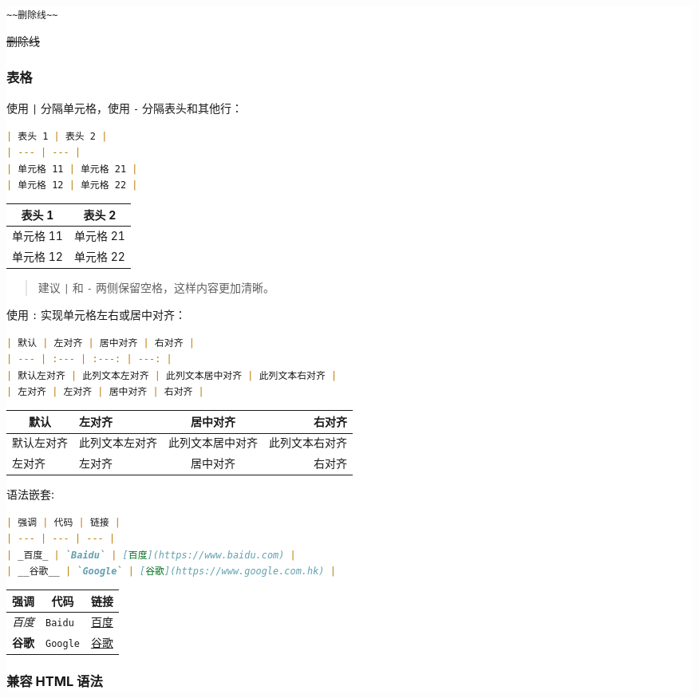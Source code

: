 ```markdown
~~删除线~~
```

~~删除线~~

### 表格

使用 `|` 分隔单元格，使用 `-` 分隔表头和其他行：

```markdown
| 表头 1 | 表头 2 |
| --- | --- |
| 单元格 11 | 单元格 21 |
| 单元格 12 | 单元格 22 |
```

| 表头 1    | 表头 2    |
| --------- | --------- |
| 单元格 11 | 单元格 21 |
| 单元格 12 | 单元格 22 |

> 建议 `|` 和 `-` 两侧保留空格，这样内容更加清晰。

使用 `:` 实现单元格左右或居中对齐：

```markdown
| 默认 | 左对齐 | 居中对齐 | 右对齐 |
| --- | :--- | :---: | ---: |
| 默认左对齐 | 此列文本左对齐 | 此列文本居中对齐 | 此列文本右对齐 |
| 左对齐 | 左对齐 | 居中对齐 | 右对齐 |
```

| 默认       | 左对齐         |     居中对齐     |         右对齐 |
| ---------- | :------------- | :--------------: | -------------: |
| 默认左对齐 | 此列文本左对齐 | 此列文本居中对齐 | 此列文本右对齐 |
| 左对齐     | 左对齐         |     居中对齐     |         右对齐 |

语法嵌套:

```markdown
| 强调 | 代码 | 链接 |
| --- | --- | --- |
| _百度_ | `Baidu` | [百度](https://www.baidu.com) |
| __谷歌__ | `Google` | [谷歌](https://www.google.com.hk) |
```

| 强调     | 代码     | 链接                              |
| -------- | -------- | --------------------------------- |
| _百度_   | `Baidu`  | [百度](https://www.baidu.com)     |
| __谷歌__ | `Google` | [谷歌](https://www.google.com.hk) |

### 兼容 HTML 语法
